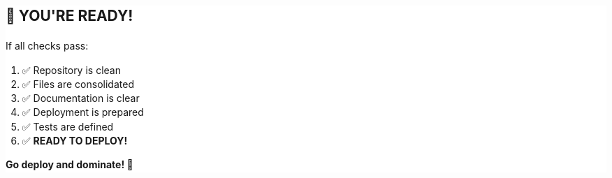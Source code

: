 
## 🎯 YOU'RE READY!

If all checks pass:
1. ✅ Repository is clean
2. ✅ Files are consolidated
3. ✅ Documentation is clear
4. ✅ Deployment is prepared
5. ✅ Tests are defined
6. ✅ **READY TO DEPLOY!**

**Go deploy and dominate! 🚀**
